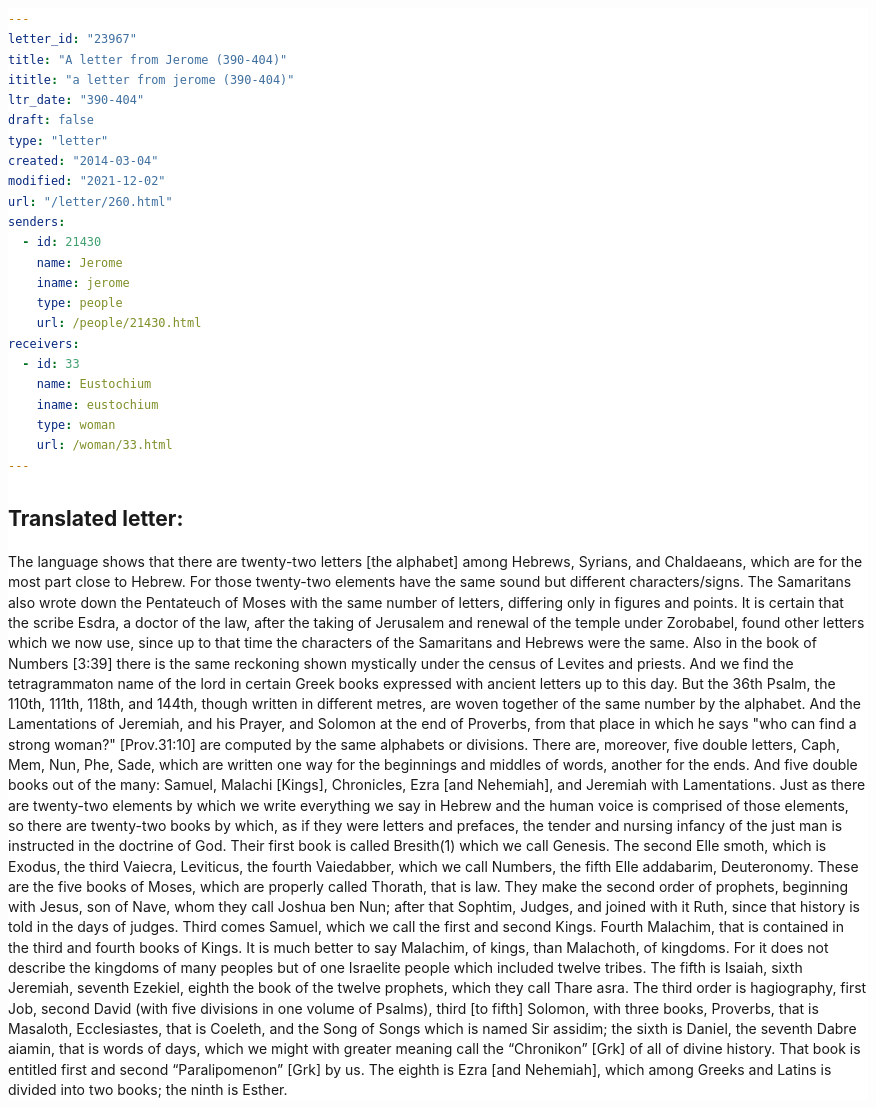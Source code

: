 ```yaml
---
letter_id: "23967"
title: "A letter from Jerome (390-404)"
ititle: "a letter from jerome (390-404)"
ltr_date: "390-404"
draft: false
type: "letter"
created: "2014-03-04"
modified: "2021-12-02"
url: "/letter/260.html"
senders:
  - id: 21430
    name: Jerome
    iname: jerome
    type: people
    url: /people/21430.html
receivers:
  - id: 33
    name: Eustochium
    iname: eustochium
    type: woman
    url: /woman/33.html
---
```

<h2> Translated letter:</h2>The language shows that there are twenty-two letters [the alphabet] among Hebrews, Syrians, and Chaldaeans, which are for the most part close to Hebrew.  For those twenty-two elements have the same sound but different characters/signs.  The Samaritans also wrote down the Pentateuch of Moses with the same number of letters, differing only in figures and points.  It is certain that the scribe Esdra, a doctor of the law, after the taking of Jerusalem and renewal of the temple under Zorobabel, found other letters which we now use, since up to that time the characters of the Samaritans and Hebrews were the same.  Also in the book of Numbers [3:39] there is the same reckoning shown mystically under the census of Levites and priests.  And we find the tetragrammaton name of the lord in certain Greek books expressed with ancient letters up to this day.  But the 36th Psalm, the 110th, 111th, 118th, and 144th, though written in different metres, are woven together of the same number by the alphabet.  And the Lamentations of Jeremiah, and his Prayer, and Solomon at the end of Proverbs, from that place in which he says "who can find a strong woman?" [Prov.31:10] are computed by the same alphabets or divisions.  There are, moreover, five double letters, Caph, Mem, Nun, Phe, Sade, which are written one way for the beginnings and middles of words, another for the ends.  And five double books out of the many:  Samuel, Malachi [Kings], Chronicles, Ezra [and Nehemiah], and Jeremiah with Lamentations.  Just as there are twenty-two elements by which we write everything we say in Hebrew and the human voice is comprised of those elements, so there are twenty-two books by which, as if they were letters and prefaces, the tender and nursing infancy of the just man is instructed in the doctrine of God.
Their first book is called Bresith(1) which we call Genesis.  The second Elle smoth, which is Exodus, the third Vaiecra, Leviticus, the fourth Vaiedabber, which we call Numbers, the fifth Elle addabarim, Deuteronomy.  These are the five books of Moses, which are properly called Thorath, that is law.  They make the second order of prophets, beginning with Jesus, son of Nave, whom they call Joshua ben Nun; after that Sophtim, Judges, and joined with it Ruth, since that history is told in the days of judges.  Third comes Samuel, which we call the first and second Kings.  Fourth Malachim, that is contained in the third and fourth books of Kings.  It is much better to say Malachim, of kings, than Malachoth, of kingdoms.  For it does not describe the kingdoms of many peoples but of one Israelite people which included twelve tribes.  The fifth is Isaiah, sixth Jeremiah, seventh Ezekiel, eighth the book of the twelve prophets, which they call Thare asra.  The third order is hagiography, first Job, second David (with five divisions in one volume of Psalms), third [to fifth] Solomon, with three books, Proverbs, that is Masaloth, Ecclesiastes, that is Coeleth, and the Song of Songs which is named Sir assidim; the sixth is Daniel, the seventh Dabre aiamin, that is words of days, which we might with greater meaning call the “Chronikon” [Grk] of all of divine history.  That book is entitled first and second “Paralipomenon” [Grk] by us.  The eighth is Ezra [and Nehemiah], which among Greeks and Latins is divided into two books; the ninth is Esther.